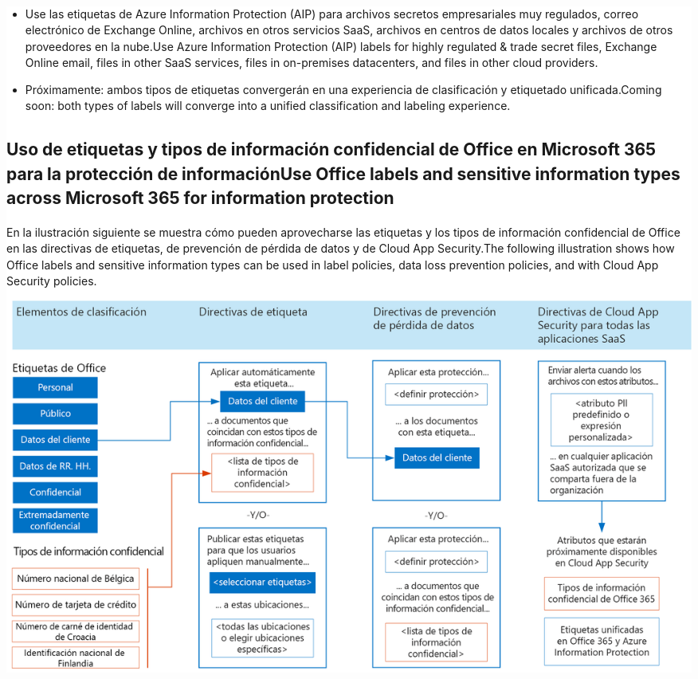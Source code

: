 -   <span data-ttu-id="569f7-122">Use las etiquetas de Azure Information Protection (AIP) para archivos secretos empresariales muy regulados, correo electrónico de Exchange Online, archivos en otros servicios SaaS, archivos en centros de datos locales y archivos de otros proveedores en la nube.</span><span class="sxs-lookup"><span data-stu-id="569f7-122">Use Azure Information Protection (AIP) labels for highly regulated & trade secret files, Exchange Online email, files in other SaaS services, files in on-premises datacenters, and files in other cloud providers.</span></span>

-   <span data-ttu-id="569f7-123">Próximamente: ambos tipos de etiquetas convergerán en una experiencia de clasificación y etiquetado unificada.</span><span class="sxs-lookup"><span data-stu-id="569f7-123">Coming soon: both types of labels will converge into a unified classification and labeling experience.</span></span>

## <a name="use-office-labels-and-sensitive-information-types-across-microsoft-365-for-information-protection"></a><span data-ttu-id="569f7-124">Uso de etiquetas y tipos de información confidencial de Office en Microsoft 365 para la protección de información</span><span class="sxs-lookup"><span data-stu-id="569f7-124">Use Office labels and sensitive information types across Microsoft 365 for information protection</span></span>

<span data-ttu-id="569f7-125">En la ilustración siguiente se muestra cómo pueden aprovecharse las etiquetas y los tipos de información confidencial de Office en las directivas de etiquetas, de prevención de pérdida de datos y de Cloud App Security.</span><span class="sxs-lookup"><span data-stu-id="569f7-125">The following illustration shows how Office labels and sensitive information types can be used in label policies, data loss prevention policies, and with Cloud App Security policies.</span></span>

![Etiquetas y tipos de información confidencial de Office](Media/Apply-labels-to-personal-data-in-Office-365-image2.png)
